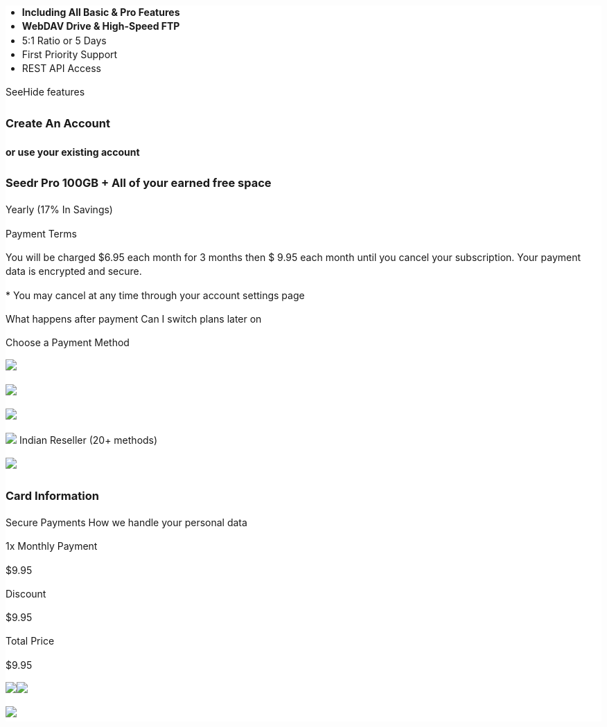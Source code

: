 * **Including All Basic & Pro Features**
* **WebDAV Drive & High-Speed FTP**
* 5:1 Ratio or 5 Days
* First Priority Support
* REST API Access

SeeHide features

### Create An Account

#### or use your existing account

### Seedr Pro 100GB \+ All of your earned free space

Yearly (17% In Savings)

Payment Terms

You will be charged $6.95 each month for 3 months then $ 9.95 each month until you cancel your subscription. Your payment data is encrypted and secure.

\* You may cancel at any time through your account settings page

What happens after payment Can I switch plans later on

Choose a Payment Method

![](https://static.seedr.cc/images/paypal_gold.png)

![](https://static.seedr.cc/images/cards.png)

![](https://static.seedr.cc/images/Google_Pay_Logo.svg)

![](https://static.seedr.cc/images/upi.png?v=3) Indian Reseller (20+ methods)

![](https://static.seedr.cc/images/paybitcoin.png)

### Card Information

Secure Payments How we handle your personal data

1x Monthly Payment

$9.95

Discount

$9.95

Total Price

$9.95

![](https://static.seedr.cc/images/visa-64.png)![](https://static.seedr.cc/images/mastercard-64.png)

![](https://static.seedr.cc/images/pssl.png)
